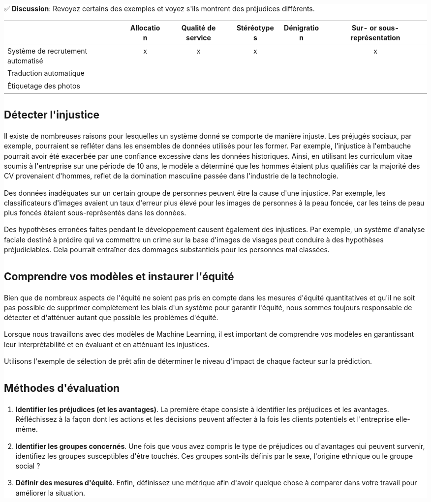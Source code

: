 ✅ **Discussion**: Revoyez certains des exemples et voyez s'ils montrent des préjudices différents.  

|                         | Allocation | Qualité de service | Stéréotypes | Dénigration | Sur- or sous- représentation |
| ----------------------- | :--------: | :----------------: | :----------: | :---------: | :----------------------------: |
| Système de recrutement automatisé |     x      |         x          |      x       |             |               x                |
| Traduction automatique    |            |                    |              |             |                                |
| Étiquetage des photos          |            |                    |              |             |                                |


## Détecter l'injustice

Il existe de nombreuses raisons pour lesquelles un système donné se comporte de manière injuste. Les préjugés sociaux, par exemple, pourraient se refléter dans les ensembles de données utilisés pour les former. Par exemple, l'injustice à l'embauche pourrait avoir été exacerbée par une confiance excessive dans les données historiques. Ainsi, en utilisant les curriculum vitae soumis à l'entreprise sur une période de 10 ans, le modèle a déterminé que les hommes étaient plus qualifiés car la majorité des CV provenaient d'hommes, reflet de la domination masculine passée dans l'industrie de la technologie.

Des données inadéquates sur un certain groupe de personnes peuvent être la cause d'une injustice. Par exemple, les classificateurs d'images avaient un taux d'erreur plus élevé pour les images de personnes à la peau foncée, car les teins de peau plus foncés étaient sous-représentés dans les données.

Des hypothèses erronées faites pendant le développement causent également des injustices. Par exemple, un système d'analyse faciale destiné à prédire qui va commettre un crime sur la base d'images de visages peut conduire à des hypothèses préjudiciables. Cela pourrait entraîner des dommages substantiels pour les personnes mal classées.

## Comprendre vos modèles et instaurer l'équité
 
Bien que de nombreux aspects de l'équité ne soient pas pris en compte dans les mesures d'équité quantitatives et qu'il ne soit pas possible de supprimer complètement les biais d'un système pour garantir l'équité, nous sommes toujours responsable de détecter et d'atténuer autant que possible les problèmes d'équité.

Lorsque nous travaillons avec des modèles de Machine Learning, il est important de comprendre vos modèles en garantissant leur interprétabilité et en évaluant et en atténuant les injustices.

Utilisons l'exemple de sélection de prêt afin de déterminer le niveau d'impact de chaque facteur sur la prédiction.

## Méthodes d'évaluation

1. **Identifier les préjudices (et les avantages)**. La première étape consiste à identifier les préjudices et les avantages. Réfléchissez à la façon dont les actions et les décisions peuvent affecter à la fois les clients potentiels et l'entreprise elle-même.
  
1. **Identifier les groupes concernés**. Une fois que vous avez compris le type de préjudices ou d'avantages qui peuvent survenir, identifiez les groupes susceptibles d'être touchés. Ces groupes sont-ils définis par le sexe, l'origine ethnique ou le groupe social ?

1. **Définir des mesures d'équité**. Enfin, définissez une métrique afin d'avoir quelque chose à comparer dans votre travail pour améliorer la situation.
